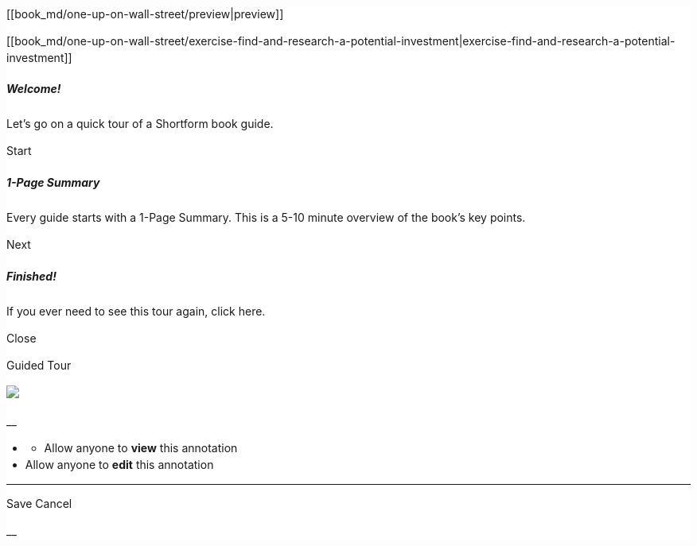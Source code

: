[[book_md/one-up-on-wall-street/preview|preview]]

[[book_md/one-up-on-wall-street/exercise-find-and-research-a-potential-investment|exercise-find-and-research-a-potential-investment]]

##### Welcome!

Let’s go on a quick tour of a Shortform book guide. 

Start

##### 1-Page Summary

Every guide starts with a 1-Page Summary. This is a 5-10 minute overview of the book’s key points. 

Next

##### Finished!

If you ever need to see this tour again, click here. 

Close

Guided Tour

![](https://bat.bing.com/action/0?ti=56018282&Ver=2&mid=f9a5d809-5f4a-4fbb-aa3d-7ef1eb493d2e&sid=f30c5e70639211ee87d33f0876d93783&vid=f30c9700639211eeb3a75d830392c94f&vids=0&msclkid=N&pi=0&lg=en-US&sw=800&sh=600&sc=24&nwd=1&tl=Shortform%20%7C%20Book&p=https%3A%2F%2Fwww.shortform.com%2Fapp%2Fbook%2Fone-up-on-wall-street%2F1-page-summary&r=&lt=344&evt=pageLoad&sv=1&rn=976380)

__

  *   * Allow anyone to **view** this annotation
  * Allow anyone to **edit** this annotation



* * *

Save Cancel

__



